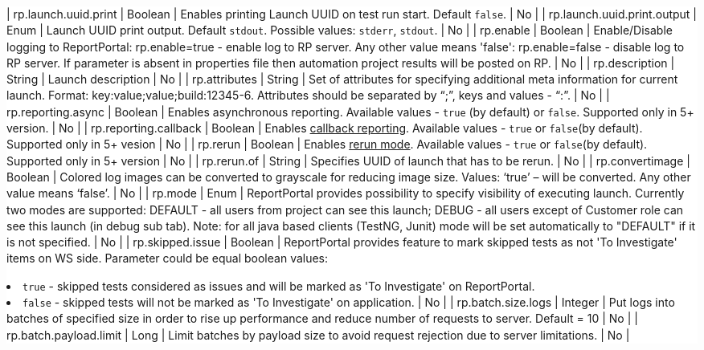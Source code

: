 | rp.launch.uuid.print         | Boolean  | Enables printing Launch UUID on test run start. Default `false`.                                                                                                                                                                                                                                                                                                             | No           |
| rp.launch.uuid.print.output  | Enum     | Launch UUID print output. Default `stdout`. Possible values: `stderr`, `stdout`.                                                                                                                                                                                                                                                                                             | No           |
| rp.enable                    | Boolean  | Enable/Disable logging to ReportPortal: rp.enable=true - enable log to RP server. Any other value means 'false': rp.enable=false - disable log to RP server. If parameter is absent in  properties file then automation project results will be posted on RP.                                                                                                                | No           |
| rp.description               | String   | Launch description                                                                                                                                                                                                                                                                                                                                                           | No           |
| rp.attributes                | String   | Set of attributes for specifying additional meta information for current launch. Format: key:value;value;build:12345-6. Attributes should be separated by “;”, keys and values - “:”.                                                                                                                                                                                        | No           |
| rp.reporting.async           | Boolean  | Enables asynchronous reporting. Available values - `true` (by default) or `false`. Supported only in 5+ version.                                                                                                                                                                                                                                                             | No           |
| rp.reporting.callback        | Boolean  | Enables [callback reporting](https://github.com/reportportal/client-java/wiki/Callback-reporting-usefulness). Available values - `true` or `false`(by default). Supported only in 5+ vesion                                                                                                                                                                                  | No           |
| rp.rerun                     | Boolean  | Enables [rerun mode](https://reportportal.io/docs/developers-guides/RerunDevelopersGuide/). Available values - `true` or `false`(by default). Supported only in 5+ version                                                                                                                                                                                                   | No           |
| rp.rerun.of                  | String   | Specifies UUID of launch that has to be rerun.                                                                                                                                                                                                                                                                                                                               | No           |
| rp.convertimage              | Boolean  | Colored log images can be converted to grayscale for reducing image size. Values: ‘true’ – will be converted. Any other value means ‘false’.                                                                                                                                                                                                                                 | No           |
| rp.mode                      | Enum     | ReportPortal provides possibility to specify visibility of executing launch. Currently two modes are supported: DEFAULT - all users from project can see this launch; DEBUG - all users except of Customer role can see this launch (in debug sub tab). Note: for all java based clients (TestNG, Junit) mode will be set automatically to "DEFAULT" if it is not specified. | No           |
| rp.skipped.issue             | Boolean  | ReportPortal provides feature to mark skipped tests as not 'To Investigate' items on WS side. Parameter could be equal boolean values: <li>`true` - skipped tests considered as issues and will be marked as 'To Investigate' on ReportPortal. <li>`false` - skipped tests will not be marked as 'To Investigate' on application.                                            | No           |
| rp.batch.size.logs           | Integer  | Put logs into batches of specified size in order to rise up performance and reduce number of requests to server. Default = 10                                                                                                                                                                                                                                                | No           |
| rp.batch.payload.limit       | Long     | Limit batches by payload size to avoid request rejection due to server limitations.                                                                                                                                                                                                                                                                                          | No           |